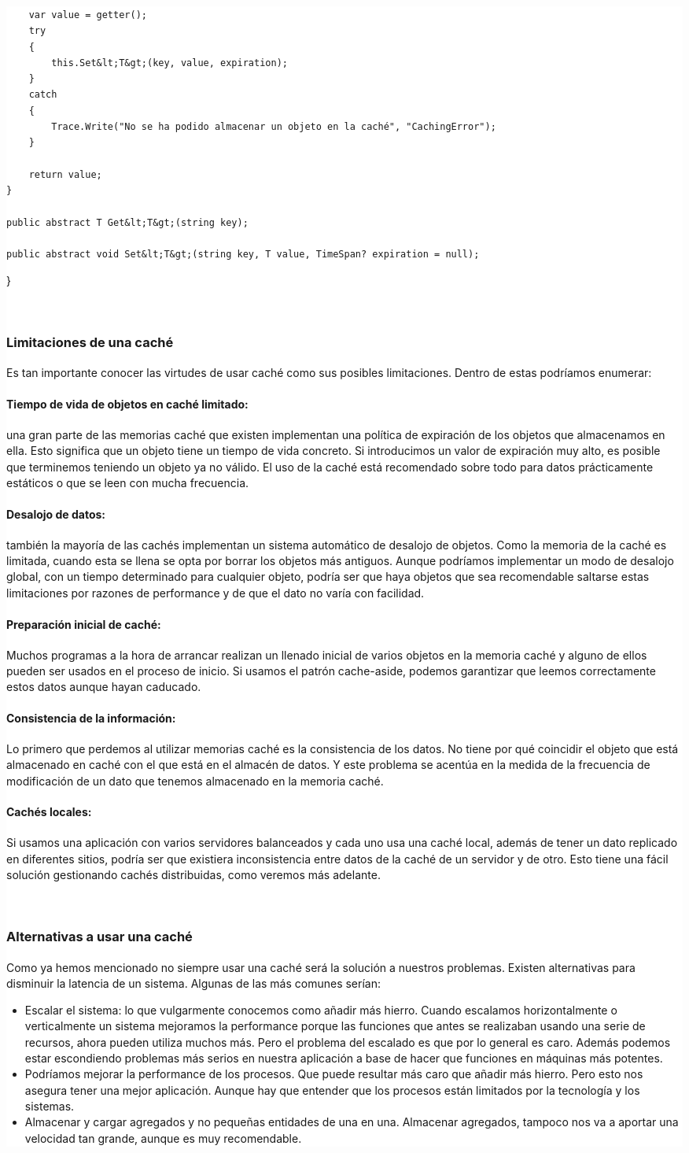         var value = getter();
        try
        {
            this.Set&lt;T&gt;(key, value, expiration);
        }
        catch
        {
            Trace.Write("No se ha podido almacenar un objeto en la caché", "CachingError");
        }

        return value;
    }

    public abstract T Get&lt;T&gt;(string key);

    public abstract void Set&lt;T&gt;(string key, T value, TimeSpan? expiration = null);
}</pre>
<p>&nbsp;</p>
<h3>Limitaciones de una caché</h3>
<p>Es tan importante conocer las virtudes de usar caché como sus posibles limitaciones. Dentro de estas podríamos enumerar:
<h4>Tiempo de vida de objetos en caché limitado:</h4>
<p>una gran parte de las memorias caché que existen implementan una política de expiración de los objetos que almacenamos en ella. Esto significa que un objeto tiene un tiempo de vida concreto. Si introducimos un valor de expiración muy alto, es posible que terminemos teniendo un objeto ya no válido. El uso de la caché está recomendado sobre todo para datos prácticamente estáticos o que se leen con mucha frecuencia.
<h4>Desalojo de datos: </h4>
<p>también la mayoría de las cachés implementan un sistema automático de desalojo de objetos. Como la memoria de la caché es limitada, cuando esta se llena se opta por borrar los objetos más antiguos. Aunque podríamos implementar un modo de desalojo global, con un tiempo determinado para cualquier objeto, podría ser que haya objetos que sea recomendable saltarse estas limitaciones por razones de performance y de que el dato no varía con facilidad.
<h4>Preparación inicial de caché: </h4>
<p>Muchos programas a la hora de arrancar realizan un llenado inicial de varios objetos en la memoria caché y alguno de ellos pueden ser usados en el proceso de inicio. Si usamos el patrón cache-aside, podemos garantizar que leemos correctamente estos datos aunque hayan caducado.
<h4>Consistencia de la información: </h4>
<p>Lo primero que perdemos al utilizar memorias caché es la consistencia de los datos. No tiene por qué coincidir el objeto que está almacenado en caché con el que está en el almacén de datos. Y este problema se acentúa en la medida de la frecuencia de modificación de un dato que tenemos almacenado en la memoria caché.
<h4>Cachés locales: </h4>
<p>Si usamos una aplicación con varios servidores balanceados y cada uno usa una caché local, además de tener un dato replicado en diferentes sitios, podría ser que existiera inconsistencia entre datos de la caché de un servidor y de otro. Esto tiene una fácil solución gestionando cachés distribuidas, como veremos más adelante.
<p>&nbsp; <h3>Alternativas a usar una caché</h3>
<p>Como ya hemos mencionado no siempre usar una caché será la solución a nuestros problemas. Existen alternativas para disminuir la latencia de un sistema. Algunas de las más comunes serían:
<ul>
<li>Escalar el sistema: lo que vulgarmente conocemos como añadir más hierro. Cuando escalamos horizontalmente o verticalmente un sistema mejoramos la performance porque las funciones que antes se realizaban usando una serie de recursos, ahora pueden utiliza muchos más. Pero el problema del escalado es que por lo general es caro. Además podemos estar escondiendo problemas más serios en nuestra aplicación a base de hacer que funciones en máquinas más potentes.
<li>Podríamos mejorar la performance de los procesos. Que puede resultar más caro que añadir más hierro. Pero esto nos asegura tener una mejor aplicación. Aunque hay que entender que los procesos están limitados por la tecnología y los sistemas.
<li>Almacenar y cargar agregados y no pequeñas entidades de una en una. Almacenar agregados, tampoco nos va a aportar una velocidad tan grande, aunque es muy recomendable.